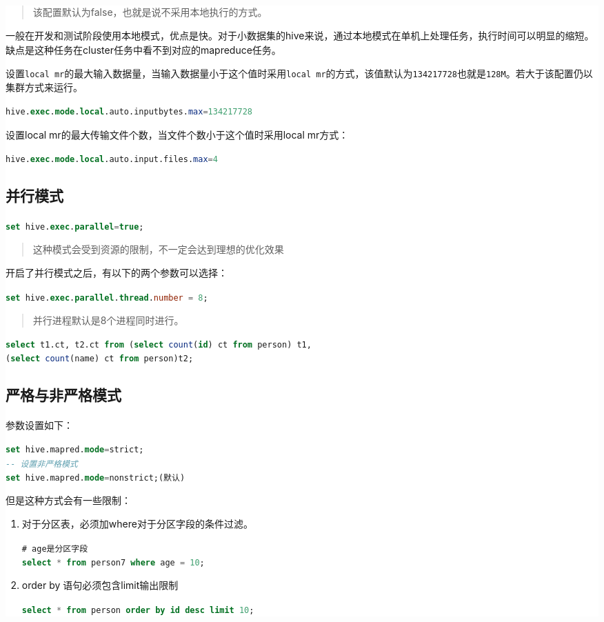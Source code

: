 > 该配置默认为false，也就是说不采用本地执行的方式。

一般在开发和测试阶段使用本地模式，优点是快。对于小数据集的hive来说，通过本地模式在单机上处理任务，执行时间可以明显的缩短。缺点是这种任务在cluster任务中看不到对应的mapreduce任务。

设置`local mr`的最大输入数据量，当输入数据量小于这个值时采用`local mr`的方式，该值默认为`134217728`也就是`128M`。若大于该配置仍以集群方式来运行。

```sql
hive.exec.mode.local.auto.inputbytes.max=134217728
```

设置local mr的最大传输文件个数，当文件个数小于这个值时采用local mr方式：

```sql
hive.exec.mode.local.auto.input.files.max=4
```

## 并行模式

```sql
set hive.exec.parallel=true;
```

> 这种模式会受到资源的限制，不一定会达到理想的优化效果

开启了并行模式之后，有以下的两个参数可以选择：

```sql
set hive.exec.parallel.thread.number = 8;
```

> 并行进程默认是8个进程同时进行。

```sql
select t1.ct, t2.ct from (select count(id) ct from person) t1,
(select count(name) ct from person)t2;
```

## 严格与非严格模式

参数设置如下：

```sql
set hive.mapred.mode=strict;
-- 设置非严格模式
set hive.mapred.mode=nonstrict;(默认)
```

但是这种方式会有一些限制：

1. 对于分区表，必须加where对于分区字段的条件过滤。
   
   ```sql
   # age是分区字段
   select * from person7 where age = 10;
   ```

2. order by 语句必须包含limit输出限制
   
   ```sql
   select * from person order by id desc limit 10;
   ```
